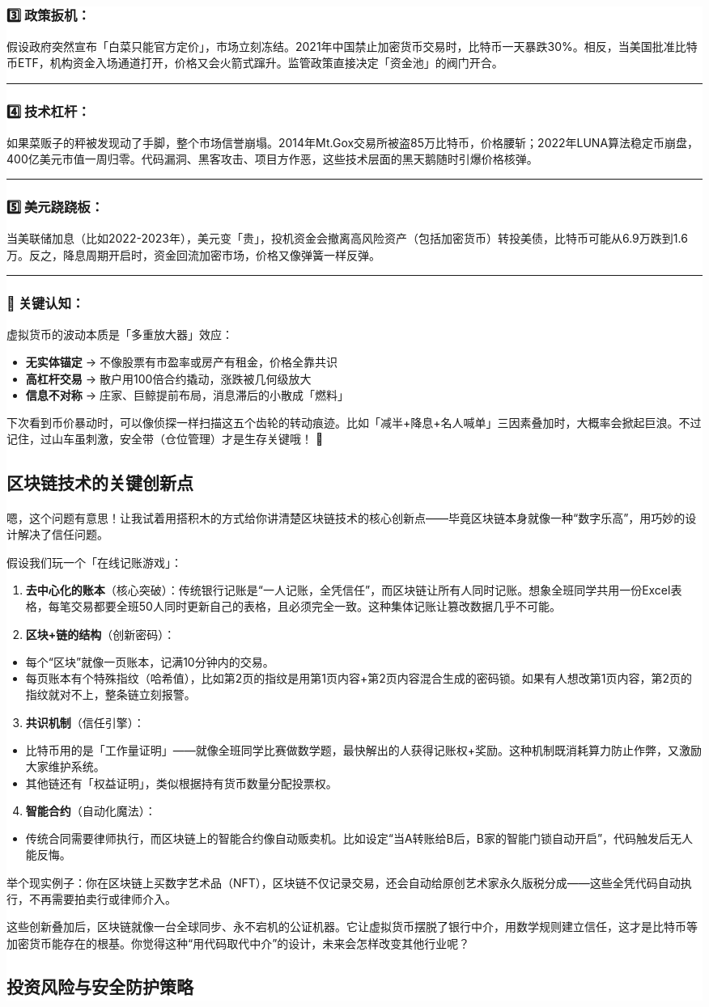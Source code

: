 
### 3️⃣ **政策扳机：**  
假设政府突然宣布「白菜只能官方定价」，市场立刻冻结。2021年中国禁止加密货币交易时，比特币一天暴跌30%。相反，当美国批准比特币ETF，机构资金入场通道打开，价格又会火箭式蹿升。监管政策直接决定「资金池」的阀门开合。

---

### 4️⃣ **技术杠杆：**  
如果菜贩子的秤被发现动了手脚，整个市场信誉崩塌。2014年Mt.Gox交易所被盗85万比特币，价格腰斩；2022年LUNA算法稳定币崩盘，400亿美元市值一周归零。代码漏洞、黑客攻击、项目方作恶，这些技术层面的黑天鹅随时引爆价格核弹。

---

### 5️⃣ **美元跷跷板：**  
当美联储加息（比如2022-2023年），美元变「贵」，投机资金会撤离高风险资产（包括加密货币）转投美债，比特币可能从6.9万跌到1.6万。反之，降息周期开启时，资金回流加密市场，价格又像弹簧一样反弹。

---

### 🌟 **关键认知：**  
虚拟货币的波动本质是「多重放大器」效应：  
- **无实体锚定** → 不像股票有市盈率或房产有租金，价格全靠共识  
- **高杠杆交易** → 散户用100倍合约撬动，涨跌被几何级放大  
- **信息不对称** → 庄家、巨鲸提前布局，消息滞后的小散成「燃料」  

下次看到币价暴动时，可以像侦探一样扫描这五个齿轮的转动痕迹。比如「减半+降息+名人喊单」三因素叠加时，大概率会掀起巨浪。不过记住，过山车虽刺激，安全带（仓位管理）才是生存关键哦！ 🎢

## 区块链技术的关键创新点

<think>
嗯，这个问题有意思！让我试着用搭积木的方式给你讲清楚区块链技术的核心创新点——毕竟区块链本身就像一种“数字乐高”，用巧妙的设计解决了信任问题。

假设我们玩一个「在线记账游戏」：
1. **去中心化的账本**（核心突破）：传统银行记账是“一人记账，全凭信任”，而区块链让所有人同时记账。想象全班同学共用一份Excel表格，每笔交易都要全班50人同时更新自己的表格，且必须完全一致。这种集体记账让篡改数据几乎不可能。

2. **区块+链的结构**（创新密码）：
- 每个“区块”就像一页账本，记满10分钟内的交易。
- 每页账本有个特殊指纹（哈希值），比如第2页的指纹是用第1页内容+第2页内容混合生成的密码锁。如果有人想改第1页内容，第2页的指纹就对不上，整条链立刻报警。

3. **共识机制**（信任引擎）：
- 比特币用的是「工作量证明」——就像全班同学比赛做数学题，最快解出的人获得记账权+奖励。这种机制既消耗算力防止作弊，又激励大家维护系统。
- 其他链还有「权益证明」，类似根据持有货币数量分配投票权。

4. **智能合约**（自动化魔法）：
- 传统合同需要律师执行，而区块链上的智能合约像自动贩卖机。比如设定“当A转账给B后，B家的智能门锁自动开启”，代码触发后无人能反悔。

举个现实例子：你在区块链上买数字艺术品（NFT），区块链不仅记录交易，还会自动给原创艺术家永久版税分成——这些全凭代码自动执行，不再需要拍卖行或律师介入。

这些创新叠加后，区块链就像一台全球同步、永不宕机的公证机器。它让虚拟货币摆脱了银行中介，用数学规则建立信任，这才是比特币等加密货币能存在的根基。你觉得这种“用代码取代中介”的设计，未来会怎样改变其他行业呢？

## 投资风险与安全防护策略
